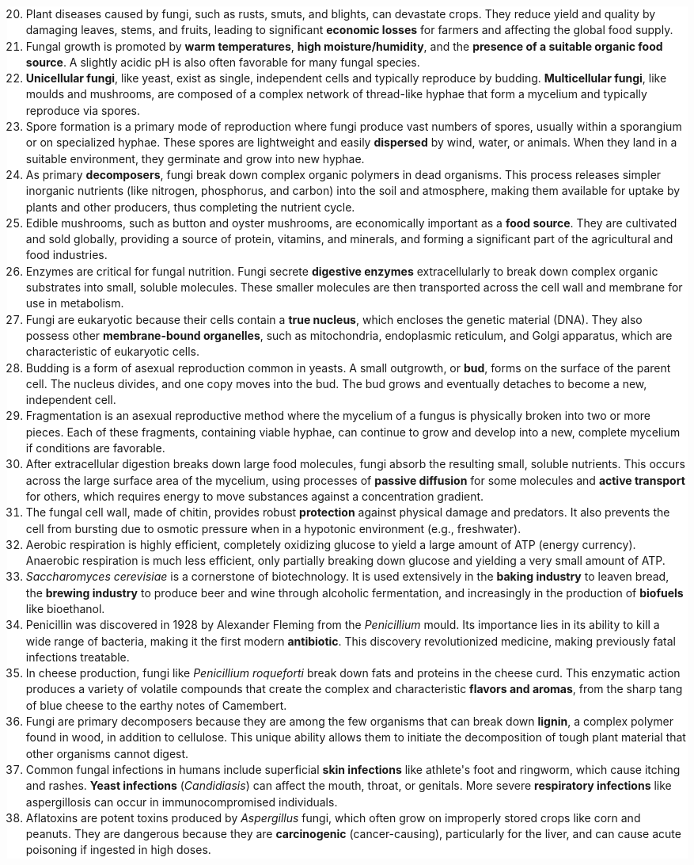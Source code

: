 20. Plant diseases caused by fungi, such as rusts, smuts, and blights, can devastate crops. They reduce yield and quality by damaging leaves, stems, and fruits, leading to significant **economic losses** for farmers and affecting the global food supply.
21. Fungal growth is promoted by **warm temperatures**, **high moisture/humidity**, and the **presence of a suitable organic food source**. A slightly acidic pH is also often favorable for many fungal species.
22. **Unicellular fungi**, like yeast, exist as single, independent cells and typically reproduce by budding. **Multicellular fungi**, like moulds and mushrooms, are composed of a complex network of thread-like hyphae that form a mycelium and typically reproduce via spores.
23. Spore formation is a primary mode of reproduction where fungi produce vast numbers of spores, usually within a sporangium or on specialized hyphae. These spores are lightweight and easily **dispersed** by wind, water, or animals. When they land in a suitable environment, they germinate and grow into new hyphae.
24. As primary **decomposers**, fungi break down complex organic polymers in dead organisms. This process releases simpler inorganic nutrients (like nitrogen, phosphorus, and carbon) into the soil and atmosphere, making them available for uptake by plants and other producers, thus completing the nutrient cycle.
25. Edible mushrooms, such as button and oyster mushrooms, are economically important as a **food source**. They are cultivated and sold globally, providing a source of protein, vitamins, and minerals, and forming a significant part of the agricultural and food industries.
26. Enzymes are critical for fungal nutrition. Fungi secrete **digestive enzymes** extracellularly to break down complex organic substrates into small, soluble molecules. These smaller molecules are then transported across the cell wall and membrane for use in metabolism.
27. Fungi are eukaryotic because their cells contain a **true nucleus**, which encloses the genetic material (DNA). They also possess other **membrane-bound organelles**, such as mitochondria, endoplasmic reticulum, and Golgi apparatus, which are characteristic of eukaryotic cells.
28. Budding is a form of asexual reproduction common in yeasts. A small outgrowth, or **bud**, forms on the surface of the parent cell. The nucleus divides, and one copy moves into the bud. The bud grows and eventually detaches to become a new, independent cell.
29. Fragmentation is an asexual reproductive method where the mycelium of a fungus is physically broken into two or more pieces. Each of these fragments, containing viable hyphae, can continue to grow and develop into a new, complete mycelium if conditions are favorable.
30. After extracellular digestion breaks down large food molecules, fungi absorb the resulting small, soluble nutrients. This occurs across the large surface area of the mycelium, using processes of **passive diffusion** for some molecules and **active transport** for others, which requires energy to move substances against a concentration gradient.
31. The fungal cell wall, made of chitin, provides robust **protection** against physical damage and predators. It also prevents the cell from bursting due to osmotic pressure when in a hypotonic environment (e.g., freshwater).
32. Aerobic respiration is highly efficient, completely oxidizing glucose to yield a large amount of ATP (energy currency). Anaerobic respiration is much less efficient, only partially breaking down glucose and yielding a very small amount of ATP.
33. *Saccharomyces cerevisiae* is a cornerstone of biotechnology. It is used extensively in the **baking industry** to leaven bread, the **brewing industry** to produce beer and wine through alcoholic fermentation, and increasingly in the production of **biofuels** like bioethanol.
34. Penicillin was discovered in 1928 by Alexander Fleming from the *Penicillium* mould. Its importance lies in its ability to kill a wide range of bacteria, making it the first modern **antibiotic**. This discovery revolutionized medicine, making previously fatal infections treatable.
35. In cheese production, fungi like *Penicillium roqueforti* break down fats and proteins in the cheese curd. This enzymatic action produces a variety of volatile compounds that create the complex and characteristic **flavors and aromas**, from the sharp tang of blue cheese to the earthy notes of Camembert.
36. Fungi are primary decomposers because they are among the few organisms that can break down **lignin**, a complex polymer found in wood, in addition to cellulose. This unique ability allows them to initiate the decomposition of tough plant material that other organisms cannot digest.
37. Common fungal infections in humans include superficial **skin infections** like athlete's foot and ringworm, which cause itching and rashes. **Yeast infections** (*Candidiasis*) can affect the mouth, throat, or genitals. More severe **respiratory infections** like aspergillosis can occur in immunocompromised individuals.
38. Aflatoxins are potent toxins produced by *Aspergillus* fungi, which often grow on improperly stored crops like corn and peanuts. They are dangerous because they are **carcinogenic** (cancer-causing), particularly for the liver, and can cause acute poisoning if ingested in high doses.